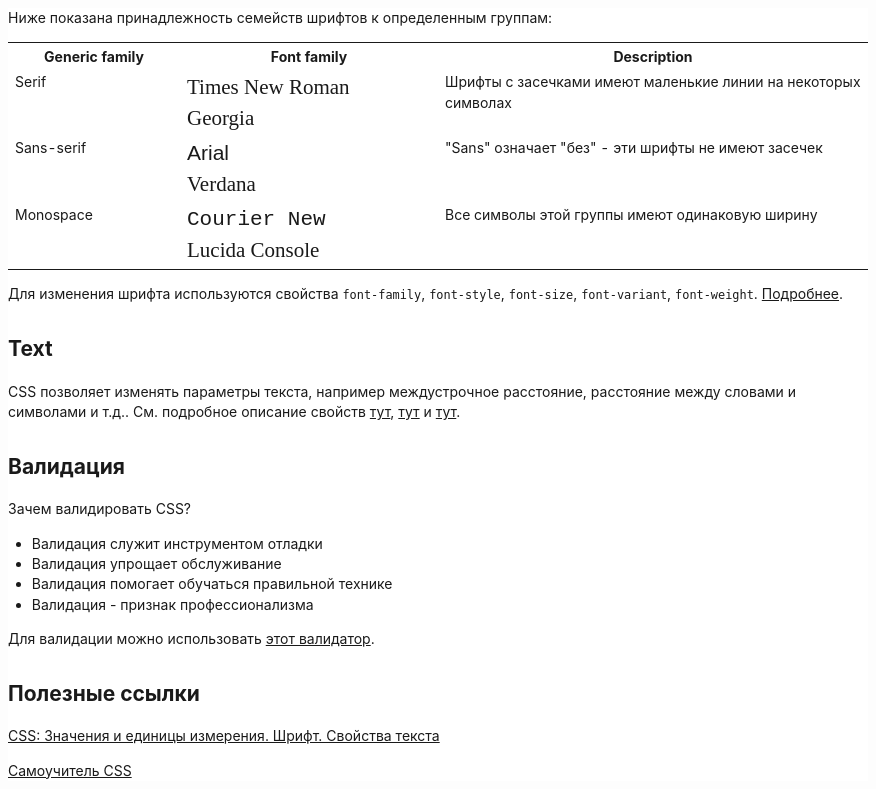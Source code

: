 Ниже показана принадлежность семейств шрифтов к определенным группам:

<table>
    <tbody>
    <tr>
        <th style="width:20%">Generic family</th>
        <th style="width:30%">Font family</th>
        <th>Description</th>
    </tr>
    <tr>
        <td>Serif</td>
        <td>
            <span style="font-size:150%;font-family:Times New Roman">Times New Roman</span><br>
            <span style="font-size:150%;font-family:Georgia">Georgia</span>
        </td>
        <td>Шрифты с засечками имеют маленькие линии на некоторых символах</td>
    </tr>
    <tr>
        <td>Sans-serif</td>
        <td>
            <span style="font-size:150%;font-family:Arial">Arial</span><br>
            <span style="font-size:150%;font-family:Verdana">Verdana</span>
        </td>
        <td>"Sans" означает "без" - эти шрифты не имеют засечек</td>
    </tr>
    <tr>
        <td>Monospace</td>
        <td>
            <span style="font-size:150%;font-family:Courier New">Courier New</span><br>
            <span style="font-size:150%;font-family:Lucida Console">Lucida Console</span>
        </td>
        <td>Все символы этой группы имеют одинаковую ширину</td>
    </tr>
    </tbody>
</table>

Для изменения шрифта используются свойства `font-family`, `font-style`, `font-size`, `font-variant`, `font-weight`. [Подробнее](https://html5book.ru/css-shrifty).

## Text

CSS позволяет изменять параметры текста, например междустрочное расстояние, расстояние между словами и символами и т.д.. См. подробное описание свойств [тут](https://html5book.ru/css-text/), [тут](https://html5book.ru/css-text/css-text-2/) и [тут](https://html5book.ru/css-text/css-text-3/).

## Валидация

Зачем валидировать CSS?

- Валидация служит инструментом отладки
- Валидация упрощает обслуживание
- Валидация помогает обучаться правильной технике
- Валидация - признак профессионализма

Для валидации можно использовать [этот валидатор](http://jigsaw.w3.org/css-validator).

## Полезные ссылки

[CSS: Значения и единицы измерения. Шрифт. Свойства текста](https://events.yandex.ru/lib/talks/561/)

[Самоучитель CSS](http://htmlbook.ru/samcss)
